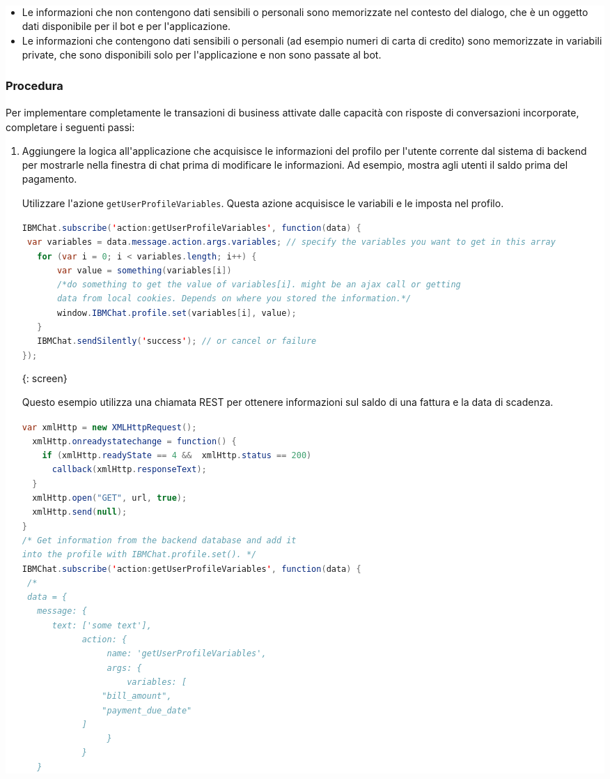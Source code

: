 - Le informazioni che non contengono dati sensibili o personali sono memorizzate nel
contesto del dialogo, che è un oggetto dati disponibile per il bot e per l'applicazione.
- Le informazioni che contengono dati sensibili o personali (ad esempio numeri di carta di
credito) sono memorizzate in variabili private, che sono disponibili solo per l'applicazione e non
sono passate al bot.

### Procedura

Per implementare completamente le transazioni di business attivate dalle
capacità con risposte di conversazioni incorporate, completare i seguenti passi:

1.  Aggiungere la logica all'applicazione che acquisisce le informazioni del profilo per
l'utente corrente dal sistema di backend per mostrarle nella finestra di chat prima di modificare
le informazioni. Ad esempio, mostra agli utenti il saldo prima del pagamento.

    Utilizzare l'azione `getUserProfileVariables`. Questa azione
acquisisce le variabili e le imposta nel profilo.

    ```java
    IBMChat.subscribe('action:getUserProfileVariables', function(data) {
     var variables = data.message.action.args.variables; // specify the variables you want to get in this array
       for (var i = 0; i < variables.length; i++) {
           var value = something(variables[i])
           /*do something to get the value of variables[i]. might be an ajax call or getting
           data from local cookies. Depends on where you stored the information.*/
           window.IBMChat.profile.set(variables[i], value);
       }
       IBMChat.sendSilently('success'); // or cancel or failure
    });
    ```
    {: screen}

    Questo esempio utilizza una chiamata REST per ottenere informazioni sul saldo di una
fattura e la data di scadenza.

    ```java
    var xmlHttp = new XMLHttpRequest();
      xmlHttp.onreadystatechange = function() {
        if (xmlHttp.readyState == 4 &&  xmlHttp.status == 200)
          callback(xmlHttp.responseText);
      }
      xmlHttp.open("GET", url, true);
      xmlHttp.send(null);
    }
    /* Get information from the backend database and add it
    into the profile with IBMChat.profile.set(). */
    IBMChat.subscribe('action:getUserProfileVariables', function(data) {
     /*
     data = {
       message: {
          text: ['some text'],
                action: {
                     name: 'getUserProfileVariables',
                     args: {
                         variables: [
                    "bill_amount",
                    "payment_due_date"
                ]
                     }
                }
       }
